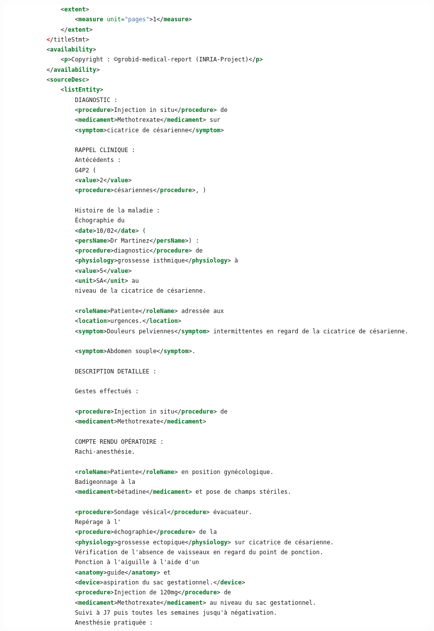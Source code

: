 ```xml
                <extent>
                    <measure unit="pages">1</measure>
                </extent>
            </titleStmt>
            <availability>
                <p>Copyright : ©grobid-medical-report (INRIA-Project)</p>
            </availability>
            <sourceDesc>
                <listEntity>
                    DIAGNOSTIC :
                    <procedure>Injection in situ</procedure> de
                    <medicament>Methotrexate</medicament> sur
                    <symptom>cicatrice de césarienne</symptom>

                    RAPPEL CLINIQUE :
                    Antécédents :
                    G4P2 (
                    <value>2</value>
                    <procedure>césariennes</procedure>, )

                    Histoire de la maladie :
                    Échographie du
                    <date>10/02</date> (
                    <persName>Dr Martinez</persName>) :
                    <procedure>diagnostic</procedure> de
                    <physiology>grossesse isthmique</physiology> à
                    <value>5</value>
                    <unit>SA</unit> au
                    niveau de la cicatrice de césarienne.

                    <roleName>Patiente</roleName> adressée aux
                    <location>urgences.</location>
                    <symptom>Douleurs pelviennes</symptom> intermittentes en regard de la cicatrice de césarienne.

                    <symptom>Abdomen souple</symptom>.

                    DESCRIPTION DETAILLEE :

                    Gestes effectués :

                    <procedure>Injection in situ</procedure> de
                    <medicament>Methotrexate</medicament>

                    COMPTE RENDU OPÉRATOIRE :
                    Rachi-anesthésie.

                    <roleName>Patiente</roleName> en position gynécologique.
                    Badigeonnage à la
                    <medicament>bétadine</medicament> et pose de champs stériles.

                    <procedure>Sondage vésical</procedure> évacuateur.
                    Repérage à l'
                    <procedure>échographie</procedure> de la
                    <physiology>grossesse ectopique</physiology> sur cicatrice de césarienne.
                    Vérification de l'absence de vaisseaux en regard du point de ponction.
                    Ponction à l'aiguille à l'aide d'un
                    <anatomy>guide</anatomy> et
                    <device>aspiration du sac gestationnel.</device>
                    <procedure>Injection de 120mg</procedure> de
                    <medicament>Methotrexate</medicament> au niveau du sac gestationnel.
                    Suivi à J7 puis toutes les semaines jusqu'à négativation.
                    Anesthésie pratiquée :
```